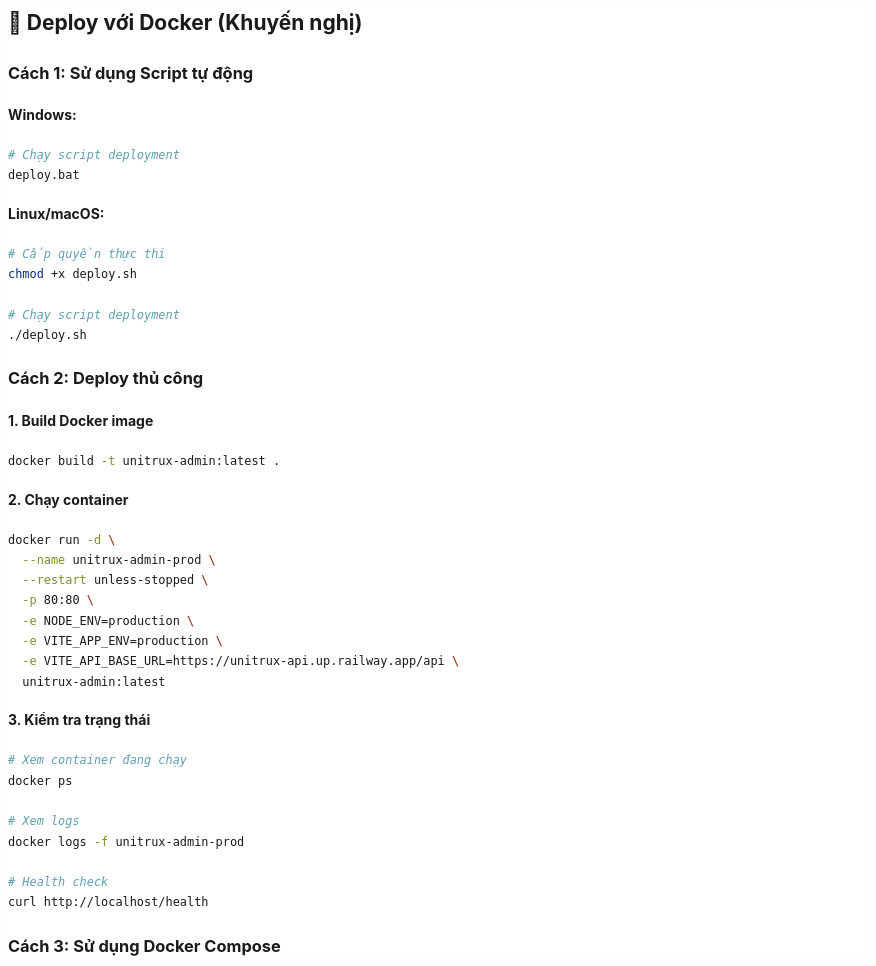 ## 🐳 Deploy với Docker (Khuyến nghị)

### Cách 1: Sử dụng Script tự động

#### Windows:
```bash
# Chạy script deployment
deploy.bat
```

#### Linux/macOS:
```bash
# Cấp quyền thực thi
chmod +x deploy.sh

# Chạy script deployment
./deploy.sh
```

### Cách 2: Deploy thủ công

#### 1. Build Docker image
```bash
docker build -t unitrux-admin:latest .
```

#### 2. Chạy container
```bash
docker run -d \
  --name unitrux-admin-prod \
  --restart unless-stopped \
  -p 80:80 \
  -e NODE_ENV=production \
  -e VITE_APP_ENV=production \
  -e VITE_API_BASE_URL=https://unitrux-api.up.railway.app/api \
  unitrux-admin:latest
```

#### 3. Kiểm tra trạng thái
```bash
# Xem container đang chạy
docker ps

# Xem logs
docker logs -f unitrux-admin-prod

# Health check
curl http://localhost/health
```

### Cách 3: Sử dụng Docker Compose
